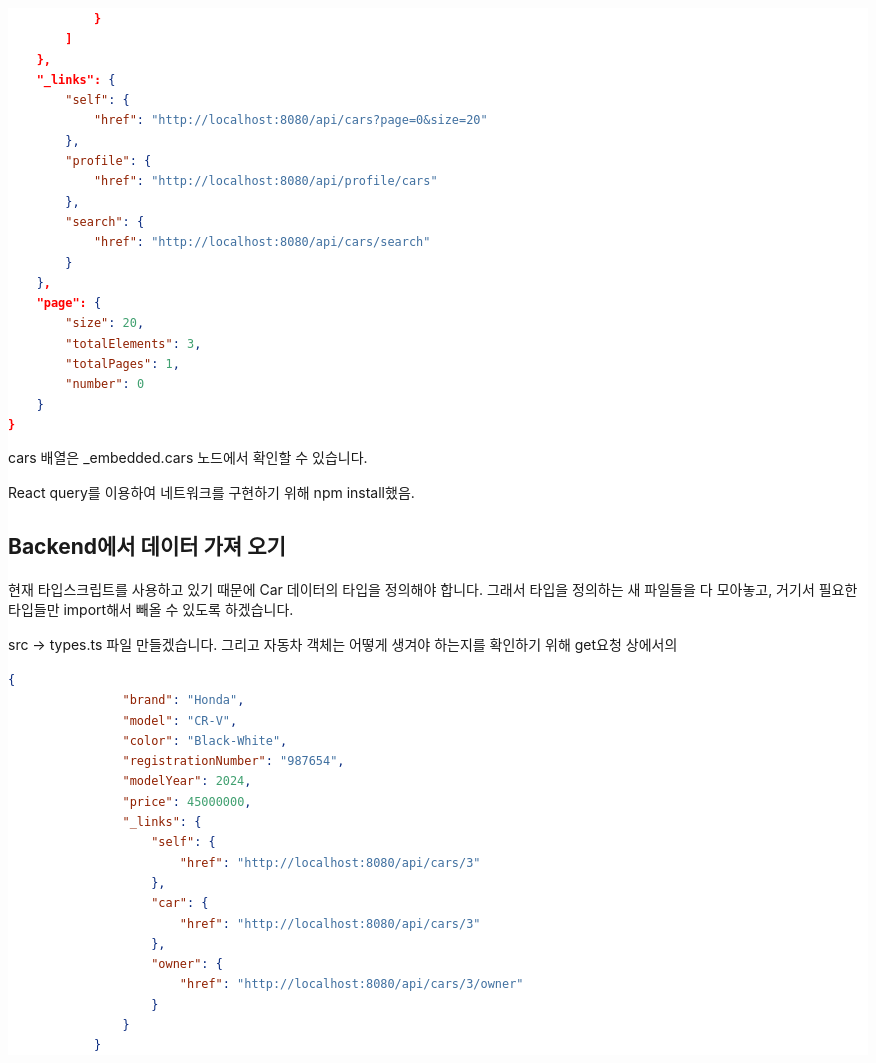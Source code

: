 ```json
            }
        ]
    },
    "_links": {
        "self": {
            "href": "http://localhost:8080/api/cars?page=0&size=20"
        },
        "profile": {
            "href": "http://localhost:8080/api/profile/cars"
        },
        "search": {
            "href": "http://localhost:8080/api/cars/search"
        }
    },
    "page": {
        "size": 20,
        "totalElements": 3,
        "totalPages": 1,
        "number": 0
    }
}
```
cars 배열은 _embedded.cars 노드에서 확인할 수 있습니다.

React query를 이용하여 네트워크를 구현하기 위해 npm install했음.

## Backend에서 데이터 가져 오기

현재 타입스크립트를 사용하고 있기 때문에 Car 데이터의 타입을 정의해야 합니다. 그래서 타입을 정의하는 새 파일들을 다 모아놓고, 거기서 필요한 타입들만 import해서 빼올 수 있도록 하겠습니다.

src -> types.ts 파일 만들겠습니다.
그리고 자동차 객체는 어떻게 생겨야 하는지를 확인하기 위해 get요청 상에서의 
```json
{
                "brand": "Honda",
                "model": "CR-V",
                "color": "Black-White",
                "registrationNumber": "987654",
                "modelYear": 2024,
                "price": 45000000,
                "_links": {
                    "self": {
                        "href": "http://localhost:8080/api/cars/3"
                    },
                    "car": {
                        "href": "http://localhost:8080/api/cars/3"
                    },
                    "owner": {
                        "href": "http://localhost:8080/api/cars/3/owner"
                    }
                }
            }
```
